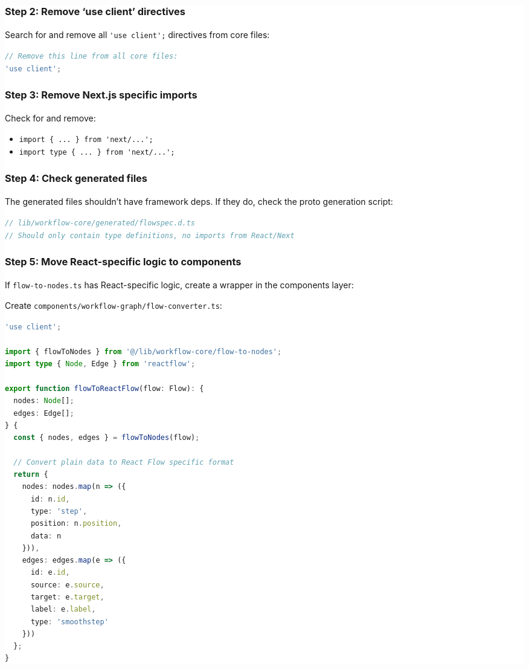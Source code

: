 ### Step 2: Remove ‘use client’ directives

Search for and remove all `'use client';` directives from core files:

```typescript
// Remove this line from all core files:
'use client';
```

### Step 3: Remove Next.js specific imports

Check for and remove:

- `import { ... } from 'next/...';`
- `import type { ... } from 'next/...';`

### Step 4: Check generated files

The generated files shouldn’t have framework deps. If they do, check the proto generation script:

```typescript
// lib/workflow-core/generated/flowspec.d.ts
// Should only contain type definitions, no imports from React/Next
```

### Step 5: Move React-specific logic to components

If `flow-to-nodes.ts` has React-specific logic, create a wrapper in the components layer:

Create `components/workflow-graph/flow-converter.ts`:

```typescript
'use client';

import { flowToNodes } from '@/lib/workflow-core/flow-to-nodes';
import type { Node, Edge } from 'reactflow';

export function flowToReactFlow(flow: Flow): {
  nodes: Node[];
  edges: Edge[];
} {
  const { nodes, edges } = flowToNodes(flow);
  
  // Convert plain data to React Flow specific format
  return {
    nodes: nodes.map(n => ({
      id: n.id,
      type: 'step',
      position: n.position,
      data: n
    })),
    edges: edges.map(e => ({
      id: e.id,
      source: e.source,
      target: e.target,
      label: e.label,
      type: 'smoothstep'
    }))
  };
}
```
